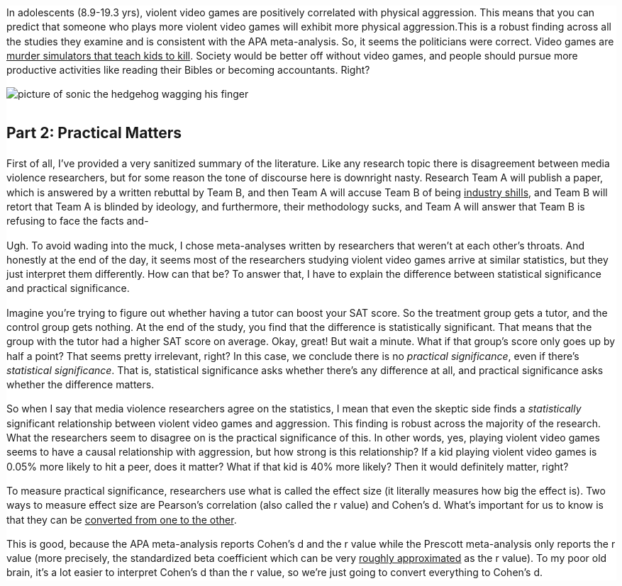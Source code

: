 In adolescents (8.9-19.3 yrs), violent video games are positively correlated with physical aggression. This means that you can predict that someone who plays more violent video games will exhibit more physical aggression.This is a robust finding across all the studies they examine and is consistent with the APA meta-analysis. So, it seems the politicians were correct. Video games are [murder simulators that teach kids to kill](https://en.wikipedia.org/wiki/Jack_Thompson_(activist)). Society would be better off without video games, and people should pursue more productive activities like reading their Bibles or becoming accountants. Right?

![picture of sonic the hedgehog wagging his finger](/post/violent-video-games-literature-review_files/sanic.png)

## Part 2: Practical Matters 

First of all, I’ve provided a very sanitized summary of the literature. Like any research topic there is disagreement between media violence researchers, but for some reason the tone of discourse here is downright nasty. Research Team A will publish a paper, which is answered by a written rebuttal by Team B, and then Team A will accuse Team B of being [industry shills](https://nature.berkeley.edu/garbelottoat/wp-content/uploads/Ferguson-2015b.pdf), and Team B will retort that Team A is blinded by ideology, and furthermore, their methodology sucks, and Team A will answer that Team B is refusing to face the facts and-

Ugh. To avoid wading into the muck, I chose meta-analyses written by researchers that weren’t at each other’s throats. And honestly at the end of the day, it seems most of the researchers studying violent video games arrive at similar statistics, but they just interpret them differently. How can that be? To answer that, I have to explain the difference between statistical significance and practical significance. 

Imagine you’re trying to figure out whether having a tutor can boost your SAT score. So the treatment group gets a tutor, and the control group gets nothing. At the end of the study, you find that the difference is statistically significant. That means that the group with the tutor had a higher SAT score on average. Okay, great! But wait a minute. What if that group’s score only goes up by half a point? That seems pretty irrelevant, right? In this case, we conclude there is no *practical significance*, even if there’s *statistical significance*. That is, statistical significance asks whether there’s any difference at all, and practical significance asks whether the difference matters.

So when I say that media violence researchers agree on the statistics, I mean that even the skeptic side finds a *statistically* significant relationship between violent video games and aggression. This finding is robust across the majority of the research. What the researchers seem to disagree on is the practical significance of this. In other words, yes, playing violent video games seems to have a causal relationship with aggression, but how strong is this relationship? If a kid playing violent video games is 0.05% more likely to hit a peer, does it matter? What if that kid is 40% more likely? Then it would definitely matter, right?

To measure practical significance, researchers use what is called the effect size (it literally measures how big the effect is). Two ways to measure effect size are Pearson’s correlation (also called the r value) and Cohen’s d. What’s important for us to know is that they can be [converted from one to the other](http://www.discoveringstatistics.com/docs/metad.pdf). 

This is good, because the APA meta-analysis reports Cohen’s d and the r value while the Prescott meta-analysis only reports the r value (more precisely, the standardized beta coefficient which can be very [roughly approximated](http://www.daviddisabato.com/blog/2016/4/8/on-effect-sizes-in-multiple-regression) as the r value). To my poor old brain, it’s a lot easier to interpret Cohen’s d than the r value, so we’re just going to convert everything to Cohen’s d.
